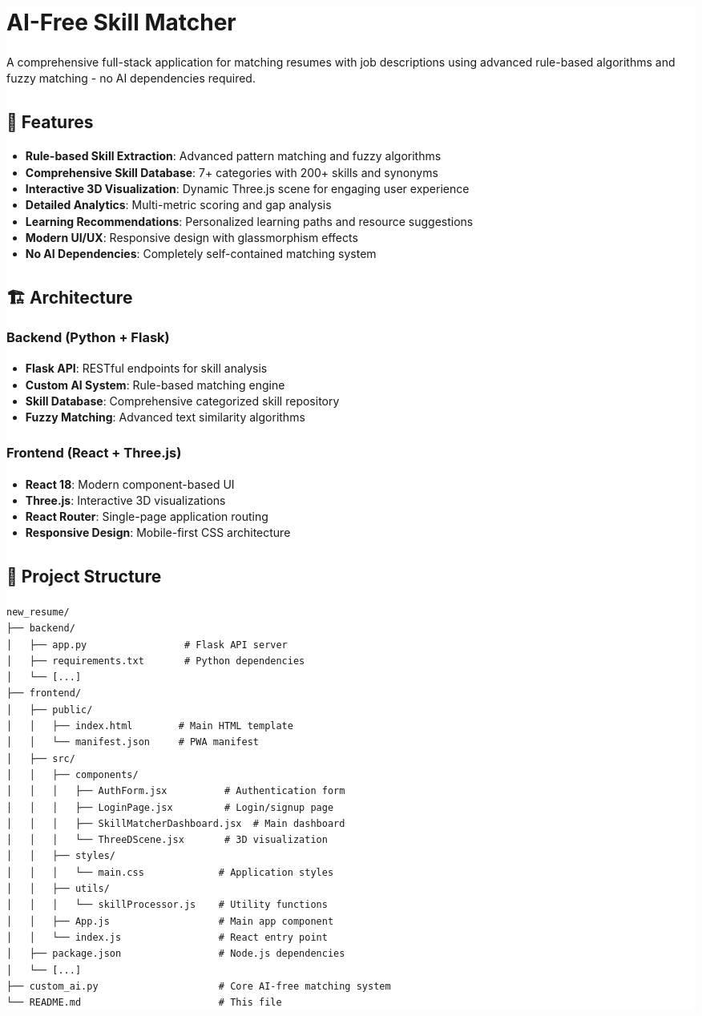 # AI-Free Skill Matcher

A comprehensive full-stack application for matching resumes with job descriptions using advanced rule-based algorithms and fuzzy matching - no AI dependencies required.

## 🚀 Features

- **Rule-based Skill Extraction**: Advanced pattern matching and fuzzy algorithms
- **Comprehensive Skill Database**: 7+ categories with 200+ skills and synonyms
- **Interactive 3D Visualization**: Dynamic Three.js scene for engaging user experience
- **Detailed Analytics**: Multi-metric scoring and gap analysis
- **Learning Recommendations**: Personalized learning paths and resource suggestions
- **Modern UI/UX**: Responsive design with glassmorphism effects
- **No AI Dependencies**: Completely self-contained matching system

## 🏗️ Architecture

### Backend (Python + Flask)
- **Flask API**: RESTful endpoints for skill analysis
- **Custom AI System**: Rule-based matching engine
- **Skill Database**: Comprehensive categorized skill repository
- **Fuzzy Matching**: Advanced text similarity algorithms

### Frontend (React + Three.js)
- **React 18**: Modern component-based UI
- **Three.js**: Interactive 3D visualizations
- **React Router**: Single-page application routing
- **Responsive Design**: Mobile-first CSS architecture

## 📁 Project Structure

```
new_resume/
├── backend/
│   ├── app.py                 # Flask API server
│   ├── requirements.txt       # Python dependencies
│   └── [...]
├── frontend/
│   ├── public/
│   │   ├── index.html        # Main HTML template
│   │   └── manifest.json     # PWA manifest
│   ├── src/
│   │   ├── components/
│   │   │   ├── AuthForm.jsx          # Authentication form
│   │   │   ├── LoginPage.jsx         # Login/signup page
│   │   │   ├── SkillMatcherDashboard.jsx  # Main dashboard
│   │   │   └── ThreeDScene.jsx       # 3D visualization
│   │   ├── styles/
│   │   │   └── main.css             # Application styles
│   │   ├── utils/
│   │   │   └── skillProcessor.js    # Utility functions
│   │   ├── App.js                   # Main app component
│   │   └── index.js                 # React entry point
│   ├── package.json                 # Node.js dependencies
│   └── [...]
├── custom_ai.py                     # Core AI-free matching system
└── README.md                        # This file
```
